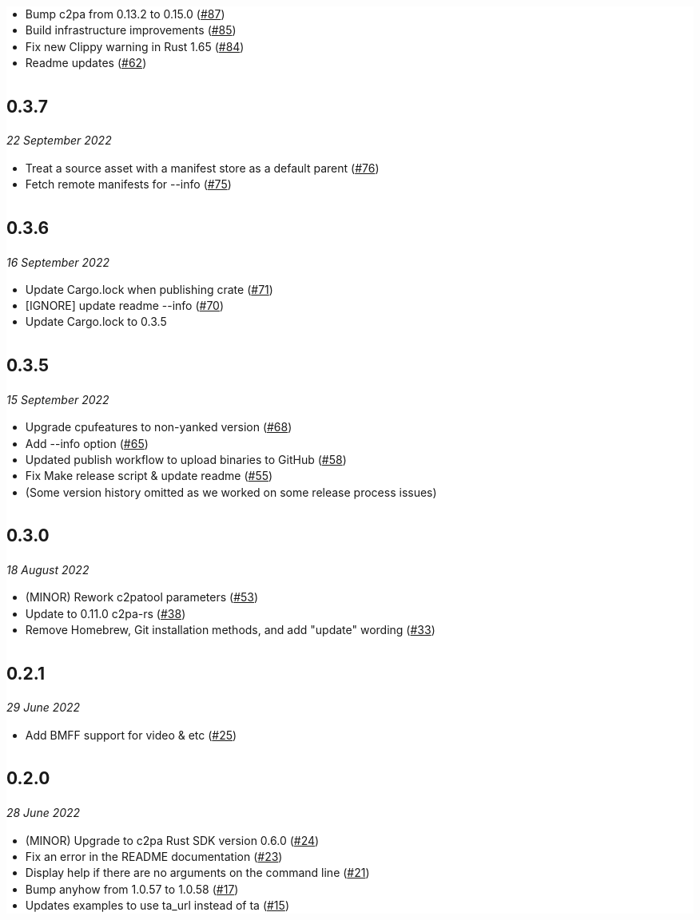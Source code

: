* Bump c2pa from 0.13.2 to 0.15.0 ([#87](https://github.com/contentauth/c2pa-rs/pull/87))
* Build infrastructure improvements ([#85](https://github.com/contentauth/c2pa-rs/pull/85))
* Fix new Clippy warning in Rust 1.65 ([#84](https://github.com/contentauth/c2pa-rs/pull/84))
* Readme updates ([#62](https://github.com/contentauth/c2pa-rs/pull/62))

## 0.3.7
_22 September 2022_

* Treat a source asset with a manifest store as a default parent ([#76](https://github.com/contentauth/c2pa-rs/pull/76))
* Fetch remote manifests for --info ([#75](https://github.com/contentauth/c2pa-rs/pull/75))

## 0.3.6
_16 September 2022_

* Update Cargo.lock when publishing crate ([#71](https://github.com/contentauth/c2pa-rs/pull/71))
* [IGNORE] update readme --info ([#70](https://github.com/contentauth/c2pa-rs/pull/70))
* Update Cargo.lock to 0.3.5

## 0.3.5
_15 September 2022_

* Upgrade cpufeatures to non-yanked version ([#68](https://github.com/contentauth/c2pa-rs/pull/68))
* Add --info option  ([#65](https://github.com/contentauth/c2pa-rs/pull/65))
* Updated publish workflow to upload binaries to GitHub ([#58](https://github.com/contentauth/c2pa-rs/pull/58))
* Fix Make release script & update readme ([#55](https://github.com/contentauth/c2pa-rs/pull/55))
* (Some version history omitted as we worked on some release process issues)

## 0.3.0
_18 August 2022_

* (MINOR) Rework c2patool parameters ([#53](https://github.com/contentauth/c2pa-rs/pull/53))
* Update to 0.11.0 c2pa-rs ([#38](https://github.com/contentauth/c2pa-rs/pull/38))
* Remove Homebrew, Git installation methods, and add "update" wording ([#33](https://github.com/contentauth/c2pa-rs/pull/33))

## 0.2.1
_29 June 2022_

* Add BMFF support for video & etc ([#25](https://github.com/contentauth/c2pa-rs/pull/25))

## 0.2.0
_28 June 2022_

* (MINOR) Upgrade to c2pa Rust SDK version 0.6.0 ([#24](https://github.com/contentauth/c2pa-rs/pull/24))
* Fix an error in the README documentation ([#23](https://github.com/contentauth/c2pa-rs/pull/23))
* Display help if there are no arguments on the command line ([#21](https://github.com/contentauth/c2pa-rs/pull/21))
* Bump anyhow from 1.0.57 to 1.0.58 ([#17](https://github.com/contentauth/c2pa-rs/pull/17))
* Updates examples to use ta_url instead of ta ([#15](https://github.com/contentauth/c2pa-rs/pull/15))
